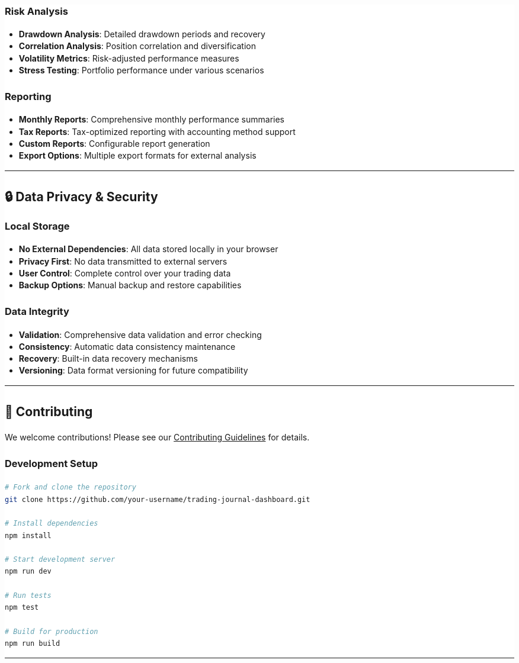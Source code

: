 ### **Risk Analysis**
- **Drawdown Analysis**: Detailed drawdown periods and recovery
- **Correlation Analysis**: Position correlation and diversification
- **Volatility Metrics**: Risk-adjusted performance measures
- **Stress Testing**: Portfolio performance under various scenarios

### **Reporting**
- **Monthly Reports**: Comprehensive monthly performance summaries
- **Tax Reports**: Tax-optimized reporting with accounting method support
- **Custom Reports**: Configurable report generation
- **Export Options**: Multiple export formats for external analysis

---

## 🔒 **Data Privacy & Security**

### **Local Storage**
- **No External Dependencies**: All data stored locally in your browser
- **Privacy First**: No data transmitted to external servers
- **User Control**: Complete control over your trading data
- **Backup Options**: Manual backup and restore capabilities

### **Data Integrity**
- **Validation**: Comprehensive data validation and error checking
- **Consistency**: Automatic data consistency maintenance
- **Recovery**: Built-in data recovery mechanisms
- **Versioning**: Data format versioning for future compatibility

---

## 🤝 **Contributing**

We welcome contributions! Please see our [Contributing Guidelines](CONTRIBUTING.md) for details.

### **Development Setup**
```bash
# Fork and clone the repository
git clone https://github.com/your-username/trading-journal-dashboard.git

# Install dependencies
npm install

# Start development server
npm run dev

# Run tests
npm test

# Build for production
npm run build
```

---